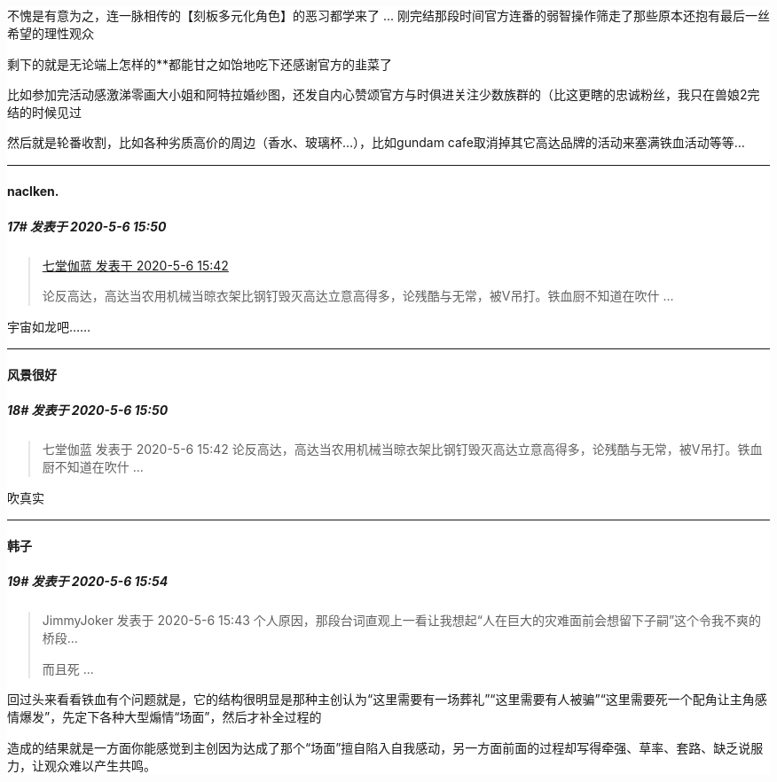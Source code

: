 不愧是有意为之，连一脉相传的【刻板多元化角色】的恶习都学来了 ...</blockquote>
刚完结那段时间官方连番的弱智操作筛走了那些原本还抱有最后一丝希望的理性观众

剩下的就是无论端上怎样的**都能甘之如饴地吃下还感谢官方的韭菜了

比如参加完活动感激涕零画大小姐和阿特拉婚纱图，还发自内心赞颂官方与时俱进关注少数族群的（比这更瞎的忠诚粉丝，我只在兽娘2完结的时候见过


然后就是轮番收割，比如各种劣质高价的周边（香水、玻璃杯…），比如gundam cafe取消掉其它高达品牌的活动来塞满铁血活动等等…







*****

####  naclken.  
##### 17#       发表于 2020-5-6 15:50



<blockquote><a href="httphttps://bbs.saraba1st.com/2b/forum.php?mod=redirect&amp;goto=findpost&amp;pid=47321305&amp;ptid=1932842" target="_blank">七堂伽蓝 发表于 2020-5-6 15:42</a>

论反高达，高达当农用机械当晾衣架比钢钉毁灭高达立意高得多，论残酷与无常，被V吊打。铁血厨不知道在吹什 ...</blockquote>
宇宙如龙吧……







*****

####  风景很好  
##### 18#       发表于 2020-5-6 15:50



<blockquote>七堂伽蓝 发表于 2020-5-6 15:42
论反高达，高达当农用机械当晾衣架比钢钉毁灭高达立意高得多，论残酷与无常，被V吊打。铁血厨不知道在吹什 ...</blockquote>
吹真实







*****

####  韩子  
##### 19#       发表于 2020-5-6 15:54



<blockquote>JimmyJoker 发表于 2020-5-6 15:43
个人原因，那段台词直观上一看让我想起“人在巨大的灾难面前会想留下子嗣”这个令我不爽的桥段...

而且死 ...</blockquote>
回过头来看看铁血有个问题就是，它的结构很明显是那种主创认为“这里需要有一场葬礼”“这里需要有人被骗”“这里需要死一个配角让主角感情爆发”，先定下各种大型煽情“场面”，然后才补全过程的


造成的结果就是一方面你能感觉到主创因为达成了那个“场面”擅自陷入自我感动，另一方面前面的过程却写得牵强、草率、套路、缺乏说服力，让观众难以产生共鸣。
